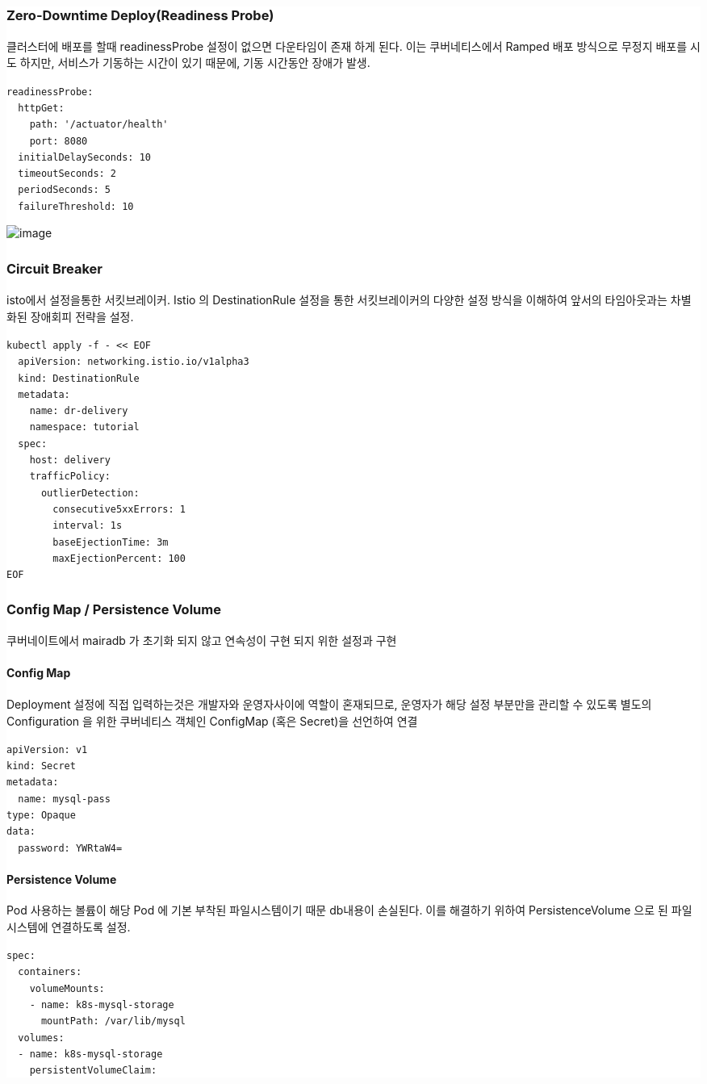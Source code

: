 ### Zero-Downtime Deploy(Readiness Probe)
클러스터에 배포를 할때 readinessProbe 설정이 없으면 다운타임이 존재 하게 된다. 
이는 쿠버네티스에서 Ramped 배포 방식으로 무정지 배포를 시도 하지만, 서비스가 기동하는 시간이 있기 때문에, 기동 시간동안 장애가 발생. 
```
readinessProbe:
  httpGet:
    path: '/actuator/health'
    port: 8080
  initialDelaySeconds: 10
  timeoutSeconds: 2
  periodSeconds: 5
  failureThreshold: 10
```
![image](https://user-images.githubusercontent.com/105638839/168957082-93334fc2-8410-4d9f-82b0-20bfeae4506d.png)

### Circuit Breaker
isto에서 설정을통한 서킷브레이커.
Istio 의 DestinationRule 설정을 통한 서킷브레이커의 다양한 설정 방식을 이해하여 앞서의 타임아웃과는 차별화된 장애회피 전략을 설정.
```
kubectl apply -f - << EOF
  apiVersion: networking.istio.io/v1alpha3
  kind: DestinationRule
  metadata:
    name: dr-delivery
    namespace: tutorial
  spec:
    host: delivery
    trafficPolicy:
      outlierDetection:
        consecutive5xxErrors: 1
        interval: 1s
        baseEjectionTime: 3m
        maxEjectionPercent: 100
EOF
```

### Config Map / Persistence Volume
쿠버네이트에서 mairadb 가 초기화 되지 않고 연속성이 구현 되지 위한 설정과 구현
#### Config Map
Deployment 설정에 직접 입력하는것은 개발자와 운영자사이에 역할이 혼재되므로, 운영자가 해당 설정 부분만을 관리할 수 있도록 별도의 Configuration 을 위한 쿠버네티스 객체인 ConfigMap (혹은 Secret)을 선언하여 연결
```
apiVersion: v1
kind: Secret
metadata:
  name: mysql-pass
type: Opaque
data:
  password: YWRtaW4=
```
#### Persistence Volume
Pod 사용하는 볼륨이 해당 Pod 에 기본 부착된 파일시스템이기 때문 db내용이 손실된다. 이를 해결하기 위하여 PersistenceVolume 으로 된 파일시스템에 연결하도록 설정.
```
spec:
  containers:
    volumeMounts:
    - name: k8s-mysql-storage
      mountPath: /var/lib/mysql
  volumes:
  - name: k8s-mysql-storage
    persistentVolumeClaim:
```